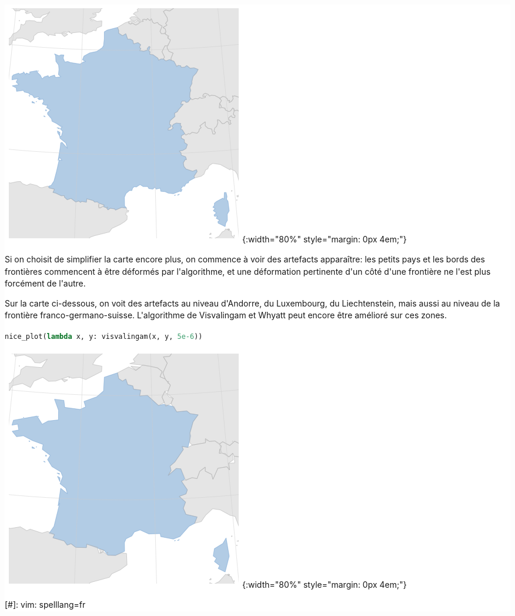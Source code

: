 ![png](/images/jeux-de-cartes_16_0.png){:width="80%" style="margin: 0px 4em;"}


Si on choisit de simplifier la carte encore plus, on commence à voir des artefacts apparaître: les petits pays et les bords des frontières commencent à être déformés par l'algorithme, et une déformation pertinente d'un côté d'une frontière ne l'est plus forcément de l'autre.

Sur la carte ci-dessous, on voit des artefacts au niveau d'Andorre, du Luxembourg, du Liechtenstein, mais aussi au niveau de la frontière franco-germano-suisse. L'algorithme de Visvalingam et Whyatt peut encore être amélioré sur ces zones.


~~~python
nice_plot(lambda x, y: visvalingam(x, y, 5e-6))
~~~


![png](/images/jeux-de-cartes_18_0.png){:width="80%" style="margin: 0px 4em;"}

[#]: vim: spelllang=fr


[^1]: Images issues de [Wikipedia](https://en.wikipedia.org/wiki/List_of_map_projections)